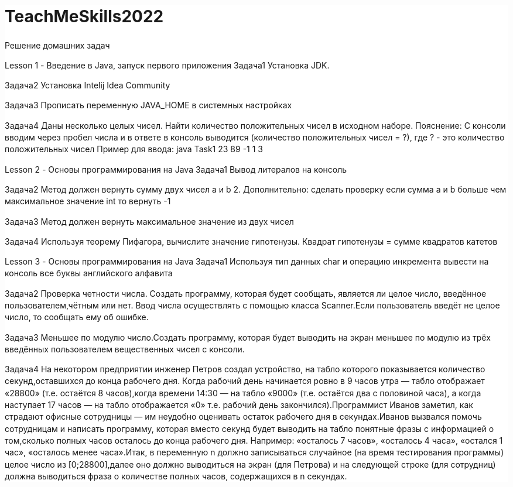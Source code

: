 # TeachMeSkills2022
Решение домашних задач

Lesson 1 - Введение в Java, запуск первого приложения
Задача1
    Установка JDK.
	
Задача2
    Установка Intelij Idea Community
	
Задача3
    Прописать переменную JAVA_HOME в системных настройках
	
Задача4
    Даны несколько целых чисел. Найти количество положительных чисел в исходном наборе.
Пояснение: С консоли вводим через пробел числа и в ответе в консоль выводится (количество положительных чисел = ?), где ? - это количество положительных чисел
Пример для ввода: java Task1 23 89 -1 1 3



Lesson 2 - Основы программирования на Java
Задача1
    Вывод литералов на консоль
	
Задача2
    Метод должен вернуть сумму двух чисел a и b
    2. Дополнительно: сделать проверку если сумма a и b больше чем максимальное значение int то вернуть -1
	
Задача3
    Метод должен вернуть максимальное значение из двух чисел
	
Задача4
    Используя теорему Пифагора, вычислите значение гипотенузы. Квадрат гипотенузы = сумме квадратов катетов



Lesson 3 - Основы программирования на Java
Задача1
    Используя тип данных char и операцию инкремента вывести на консоль все буквы английского алфавита
	
Задача2
    Проверка четности числа. Создать программу, которая будет сообщать, является ли целое число, введённое пользователем,чётным или нет. Ввод числа осуществлять с помощью класса Scanner.Если пользователь введёт не целое число, то сообщать ему об ошибке.
	
Задача3
    Меньшее по модулю число.Создать программу, которая будет выводить на экран меньшее по модулю из трёх введённых пользователем вещественных чисел с консоли.
	
Задача4
    На некотором предприятии инженер Петров создал устройство, на табло которого показывается количество секунд,оставшихся до конца рабочего дня. Когда рабочий день начинается ровно в 9 часов утра — табло отображает «28800» (т.е. остаётся 8 часов),когда времени 14:30 — на табло «9000» (т.е. остаётся два с половиной часа), а когда наступает 17 часов — на табло отображается «0» т.е. рабочий день закончился).Программист Иванов заметил, как страдают офисные сотрудницы — им неудобно оценивать остаток рабочего дня в секундах.Иванов вызвался помочь сотрудницам и написать программу, которая вместо секунд будет выводить на табло понятные фразы с информацией о том,сколько полных часов осталось до конца рабочего дня. Например: «осталось 7 часов», «осталось 4 часа», «остался 1 час», «осталось менее часа».Итак, в переменную n должно записываться случайное (на время тестирования программы) целое число из [0;28800],далее оно должно выводиться на экран (для Петрова) и на следующей строке (для сотрудниц) должна выводиться фраза о количестве полных часов, содержащихся в n секундах.
	